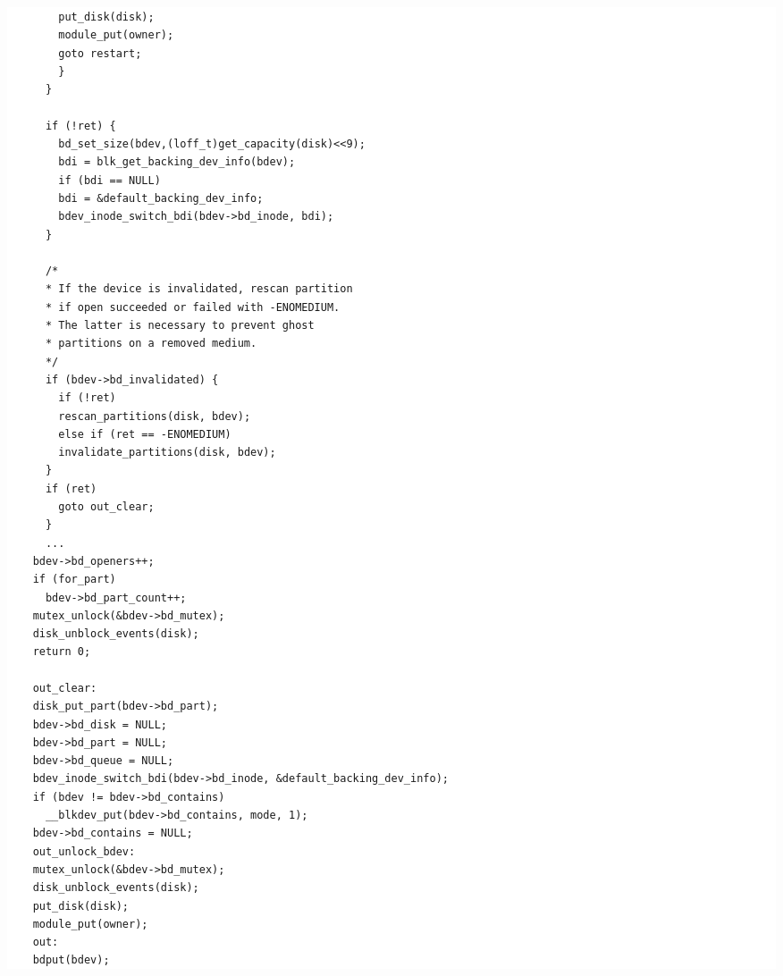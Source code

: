             put_disk(disk);
            module_put(owner);
            goto restart;
            }
          }

          if (!ret) {
            bd_set_size(bdev,(loff_t)get_capacity(disk)<<9);
            bdi = blk_get_backing_dev_info(bdev);
            if (bdi == NULL)
            bdi = &default_backing_dev_info;
            bdev_inode_switch_bdi(bdev->bd_inode, bdi);
          }

          /*
          * If the device is invalidated, rescan partition
          * if open succeeded or failed with -ENOMEDIUM.
          * The latter is necessary to prevent ghost
          * partitions on a removed medium.
          */
          if (bdev->bd_invalidated) {
            if (!ret)
            rescan_partitions(disk, bdev);
            else if (ret == -ENOMEDIUM)
            invalidate_partitions(disk, bdev);
          }
          if (ret)
            goto out_clear;
          } 
          ...
        bdev->bd_openers++;
        if (for_part)
          bdev->bd_part_count++;
        mutex_unlock(&bdev->bd_mutex);
        disk_unblock_events(disk);
        return 0;

        out_clear:
        disk_put_part(bdev->bd_part);
        bdev->bd_disk = NULL;
        bdev->bd_part = NULL;
        bdev->bd_queue = NULL;
        bdev_inode_switch_bdi(bdev->bd_inode, &default_backing_dev_info);
        if (bdev != bdev->bd_contains)
          __blkdev_put(bdev->bd_contains, mode, 1);
        bdev->bd_contains = NULL;
        out_unlock_bdev:
        mutex_unlock(&bdev->bd_mutex);
        disk_unblock_events(disk);
        put_disk(disk);
        module_put(owner);
        out:
        bdput(bdev);
